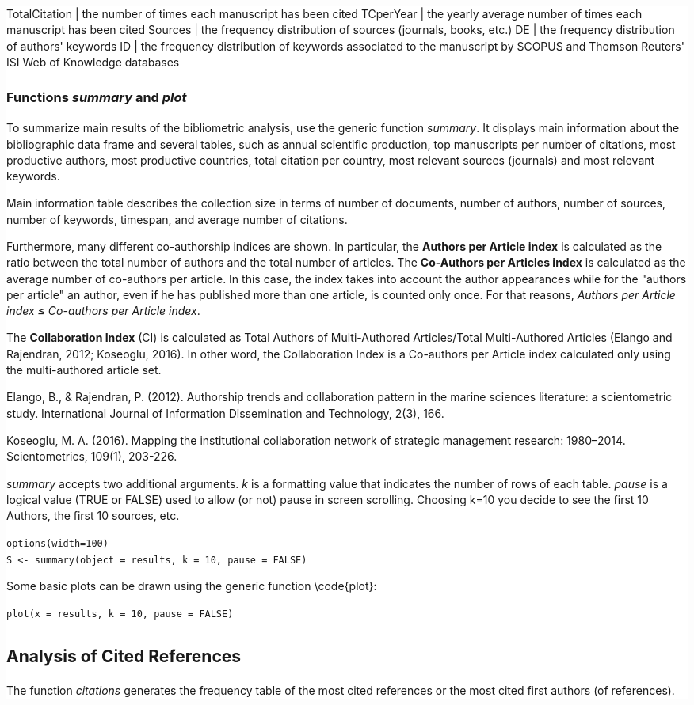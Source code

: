 TotalCitation | 		 the number of times each manuscript has been cited
TCperYear		 | the yearly average number of times each manuscript has been cited
Sources		   | the frequency distribution of sources (journals, books, etc.)
DE		       | the frequency distribution of authors' keywords
ID		       | the frequency distribution of keywords associated to the manuscript by SCOPUS and Thomson Reuters' ISI Web of Knowledge databases

### Functions *summary* and *plot*

To summarize main results of the bibliometric analysis, use the generic function *summary*.
It displays main information about the bibliographic data frame and several tables, such as annual scientific production, top manuscripts per number of citations, most productive authors, most productive countries, total citation per country, most relevant sources (journals) and most relevant keywords.

Main information table describes the collection size in terms of number of documents, number of authors, number of sources, number of keywords, timespan, and average number of citations. 

Furthermore, many different co-authorship indices are shown. In particular, the **Authors per Article index** is calculated as the ratio between the total number of authors and the total number of articles. The **Co-Authors per Articles index** is calculated as the average number of co-authors per article. In this case, the index takes into account the author appearances while for the "authors per article" an author, even if he has published more than one article, is counted only once.
For that reasons,  *Authors per Article index $\le$ Co-authors per Article index*.

The **Collaboration Index** (CI) is calculated as Total Authors of Multi-Authored Articles/Total Multi-Authored Articles (Elango and Rajendran, 2012; Koseoglu, 2016). In other word, the Collaboration Index is a Co-authors per Article index calculated only using the multi-authored article set.

Elango, B., & Rajendran, P. (2012). Authorship trends and collaboration pattern in the marine sciences literature: a scientometric study. International Journal of Information Dissemination and Technology, 2(3), 166.

Koseoglu, M. A. (2016). Mapping the institutional collaboration network of strategic management research: 1980–2014. Scientometrics, 109(1), 203-226.


*summary* accepts two additional arguments. *k* is a formatting value that indicates the number of rows of each table. *pause* is a logical value (TRUE or FALSE) used to allow (or not) pause in screen scrolling.
Choosing k=10 you decide to see the first 10 Authors, the first 10 sources, etc.

```{r summary generic function}
options(width=100)
S <- summary(object = results, k = 10, pause = FALSE)
```

Some basic plots can be drawn using the generic function \code{plot}:

```{r plot generic function, fig.width=7}
plot(x = results, k = 10, pause = FALSE)
```

## Analysis of Cited References 
The function *citations* generates the frequency table of the most cited references 
or the most cited first authors (of references).
